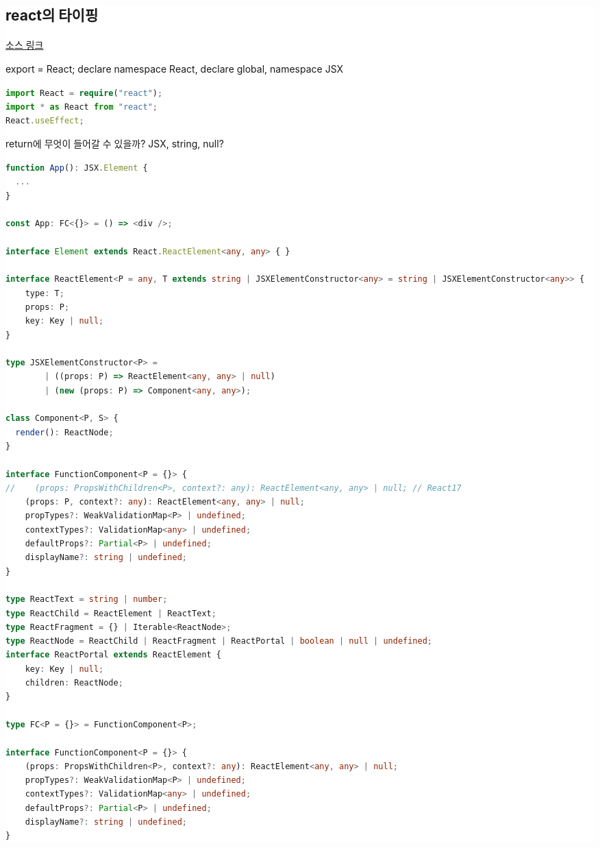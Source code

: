 ## react의 타이핑

[소스 링크](https://github.com/ZeroCho/ts-react/tree/master/2.%EB%81%9D%EB%A7%90%EC%9E%87%EA%B8%B0)

export = React; declare namespace React, declare global, namespace JSX

```typescript
import React = require("react");
import * as React from "react";
React.useEffect;
```

return에 무엇이 들어갈 수 있을까? JSX, string, null?

```typescript
function App(): JSX.Element {
  ...
}

const App: FC<{}> = () => <div />;

interface Element extends React.ReactElement<any, any> { }

interface ReactElement<P = any, T extends string | JSXElementConstructor<any> = string | JSXElementConstructor<any>> {
    type: T;
    props: P;
    key: Key | null;
}

type JSXElementConstructor<P> =
        | ((props: P) => ReactElement<any, any> | null)
        | (new (props: P) => Component<any, any>);

class Component<P, S> {
  render(): ReactNode;
}

interface FunctionComponent<P = {}> {
//    (props: PropsWithChildren<P>, context?: any): ReactElement<any, any> | null; // React17
    (props: P, context?: any): ReactElement<any, any> | null;
    propTypes?: WeakValidationMap<P> | undefined;
    contextTypes?: ValidationMap<any> | undefined;
    defaultProps?: Partial<P> | undefined;
    displayName?: string | undefined;
}

type ReactText = string | number;
type ReactChild = ReactElement | ReactText;
type ReactFragment = {} | Iterable<ReactNode>;
type ReactNode = ReactChild | ReactFragment | ReactPortal | boolean | null | undefined;
interface ReactPortal extends ReactElement {
    key: Key | null;
    children: ReactNode;
}

type FC<P = {}> = FunctionComponent<P>;

interface FunctionComponent<P = {}> {
    (props: PropsWithChildren<P>, context?: any): ReactElement<any, any> | null;
    propTypes?: WeakValidationMap<P> | undefined;
    contextTypes?: ValidationMap<any> | undefined;
    defaultProps?: Partial<P> | undefined;
    displayName?: string | undefined;
}
```